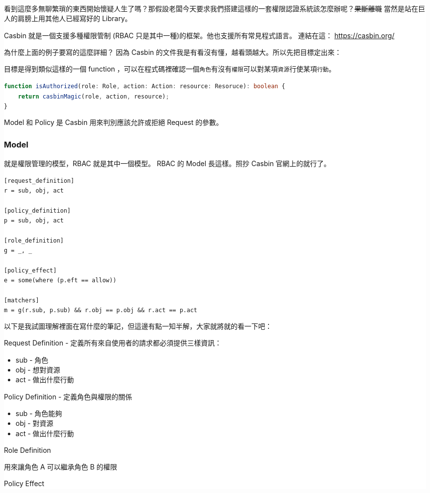 看到這麼多無聊繁瑣的東西開始懷疑人生了嗎？那假設老闆今天要求我們搭建這樣的一套權限認證系統該怎麼辦呢？~~果斷離職~~ 當然是站在巨人的肩膀上用其他人已經寫好的 Library。

Casbin 就是一個支援多種權限管制 (RBAC 只是其中一種)的框架。他也支援所有常見程式語言。
連結在這：
https://casbin.org/

為什麼上面的例子要寫的這麼詳細？ 因為 Casbin 的文件我是有看沒有懂，越看頭越大。所以先把目標定出來：

目標是得到類似這樣的一個 function ，可以在程式碼裡確認一個`角色`有沒有`權限`可以對某項`資源`行使某項`行動`。

```typescript
function isAuthorized(role: Role, action: Action: resource: Resoruce): boolean {
	return casbinMagic(role, action, resource);
}
```

Model 和 Policy 是 Casbin 用來判別應該允許或拒絕 Request 的參數。

### Model

就是權限管理的模型，RBAC 就是其中一個模型。 RBAC 的 Model 長這樣。照抄 Casbin 官網上的就行了。

```
[request_definition]
r = sub, obj, act

[policy_definition]
p = sub, obj, act

[role_definition]
g = _, _

[policy_effect]
e = some(where (p.eft == allow))

[matchers]
m = g(r.sub, p.sub) && r.obj == p.obj && r.act == p.act
```

以下是我試圖理解裡面在寫什麼的筆記，但這邊有點一知半解，大家就將就的看一下吧：

Request Definition - 定義所有來自使用者的請求都必須提供三樣資訊：

- sub - 角色
- obj - 想對資源
- act - 做出什麼行動

Policy Definition - 定義角色與權限的關係

- sub - 角色能夠
- obj - 對資源
- act - 做出什麼行動

Role Definition

用來讓角色 A 可以繼承角色 B 的權限

Policy Effect
